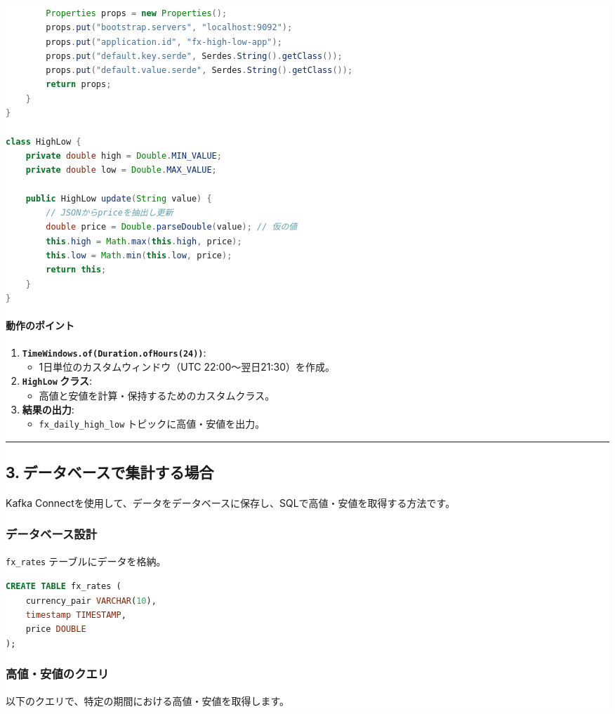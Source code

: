```java
        Properties props = new Properties();
        props.put("bootstrap.servers", "localhost:9092");
        props.put("application.id", "fx-high-low-app");
        props.put("default.key.serde", Serdes.String().getClass());
        props.put("default.value.serde", Serdes.String().getClass());
        return props;
    }
}

class HighLow {
    private double high = Double.MIN_VALUE;
    private double low = Double.MAX_VALUE;

    public HighLow update(String value) {
        // JSONからpriceを抽出し更新
        double price = Double.parseDouble(value); // 仮の値
        this.high = Math.max(this.high, price);
        this.low = Math.min(this.low, price);
        return this;
    }
}
```

#### **動作のポイント**
1. **`TimeWindows.of(Duration.ofHours(24))`**:
   - 1日単位のカスタムウィンドウ（UTC 22:00～翌日21:30）を作成。
2. **`HighLow` クラス**:
   - 高値と安値を計算・保持するためのカスタムクラス。
3. **結果の出力**:
   - `fx_daily_high_low` トピックに高値・安値を出力。

---

## **3. データベースで集計する場合**

Kafka Connectを使用して、データをデータベースに保存し、SQLで高値・安値を取得する方法です。

### **データベース設計**
`fx_rates` テーブルにデータを格納。

```sql
CREATE TABLE fx_rates (
    currency_pair VARCHAR(10),
    timestamp TIMESTAMP,
    price DOUBLE
);
```

### **高値・安値のクエリ**
以下のクエリで、特定の期間における高値・安値を取得します。

